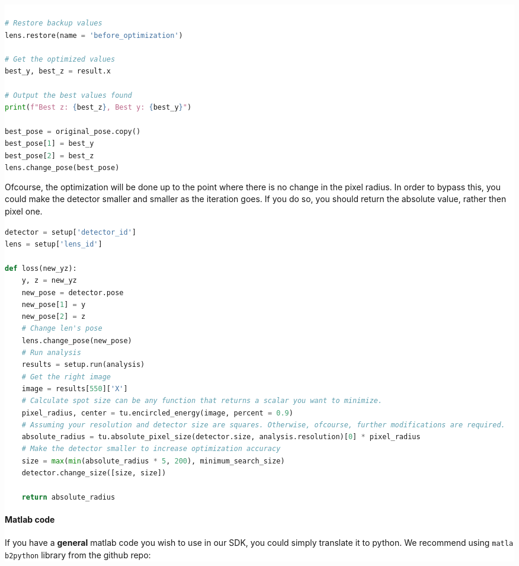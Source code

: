 ```python

# Restore backup values
lens.restore(name = 'before_optimization')

# Get the optimized values
best_y, best_z = result.x

# Output the best values found
print(f"Best z: {best_z}, Best y: {best_y}")

best_pose = original_pose.copy()
best_pose[1] = best_y
best_pose[2] = best_z
lens.change_pose(best_pose)
```

Ofcourse, the optimization will be done up to the point where there is no change in the pixel radius.
In order to bypass this, you could make the detector smaller and smaller as the iteration goes.
If you do so, you should return the absolute value, rather then pixel one.

```python
detector = setup['detector_id']
lens = setup['lens_id']

def loss(new_yz):
    y, z = new_yz
    new_pose = detector.pose
    new_pose[1] = y
    new_pose[2] = z
    # Change len's pose
    lens.change_pose(new_pose)
    # Run analysis
    results = setup.run(analysis)
    # Get the right image
    image = results[550]['X']
    # Calculate spot size can be any function that returns a scalar you want to minimize.
    pixel_radius, center = tu.encircled_energy(image, percent = 0.9)
    # Assuming your resolution and detector size are squares. Otherwise, ofcourse, further modifications are required.
    absolute_radius = tu.absolute_pixel_size(detector.size, analysis.resolution)[0] * pixel_radius
    # Make the detector smaller to increase optimization accuracy
    size = max(min(absolute_radius * 5, 200), minimum_search_size)
    detector.change_size([size, size])

    return absolute_radius
```

#### Matlab code

If you have a **general** matlab code you wish to use in our SDK, you could simply translate it to python. We recommend using `matlab2python` library from the github repo:
